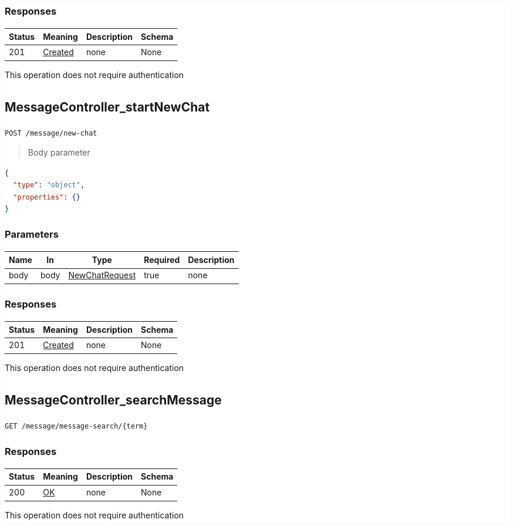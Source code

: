 <h3 id="messagecontroller_messagestatusin-responses">Responses</h3>

|Status|Meaning|Description|Schema|
|---|---|---|---|
|201|[Created](https://tools.ietf.org/html/rfc7231#section-6.3.2)|none|None|

<aside class="success">
This operation does not require authentication
</aside>

## MessageController_startNewChat

<a id="opIdMessageController_startNewChat"></a>

`POST /message/new-chat`

> Body parameter

```json
{
  "type": "object",
  "properties": {}
}
```

<h3 id="messagecontroller_startnewchat-parameters">Parameters</h3>

|Name|In|Type|Required|Description|
|---|---|---|---|---|
|body|body|[NewChatRequest](#schemanewchatrequest)|true|none|

<h3 id="messagecontroller_startnewchat-responses">Responses</h3>

|Status|Meaning|Description|Schema|
|---|---|---|---|
|201|[Created](https://tools.ietf.org/html/rfc7231#section-6.3.2)|none|None|

<aside class="success">
This operation does not require authentication
</aside>

## MessageController_searchMessage

<a id="opIdMessageController_searchMessage"></a>

`GET /message/message-search/{term}`

<h3 id="messagecontroller_searchmessage-responses">Responses</h3>

|Status|Meaning|Description|Schema|
|---|---|---|---|
|200|[OK](https://tools.ietf.org/html/rfc7231#section-6.3.1)|none|None|

<aside class="success">
This operation does not require authentication
</aside>

